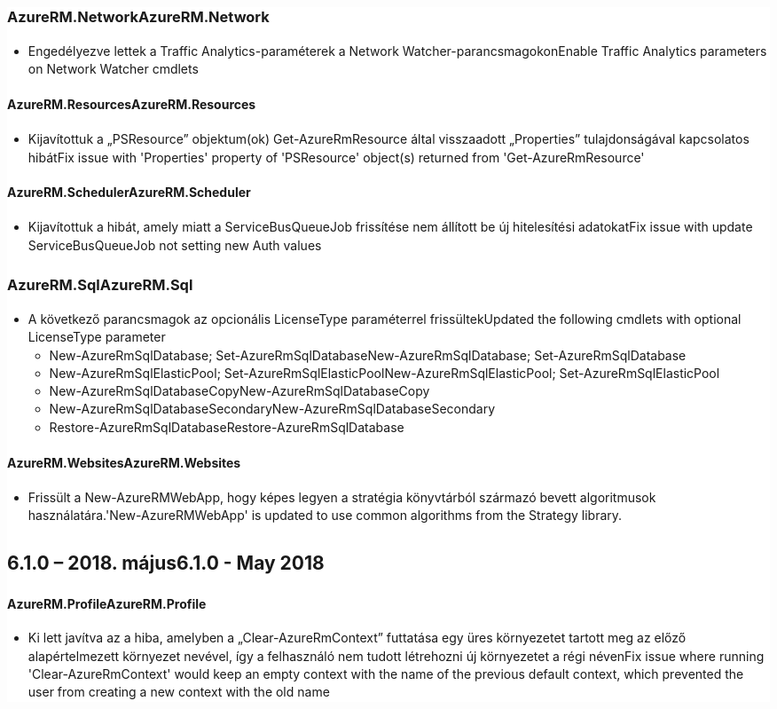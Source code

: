 ### <a name="azurermnetwork"></a><span data-ttu-id="b34c2-361">AzureRM.Network</span><span class="sxs-lookup"><span data-stu-id="b34c2-361">AzureRM.Network</span></span>
* <span data-ttu-id="b34c2-362">Engedélyezve lettek a Traffic Analytics-paraméterek a Network Watcher-parancsmagokon</span><span class="sxs-lookup"><span data-stu-id="b34c2-362">Enable Traffic Analytics parameters on Network Watcher cmdlets</span></span>

#### <a name="azurermresources"></a><span data-ttu-id="b34c2-363">AzureRM.Resources</span><span class="sxs-lookup"><span data-stu-id="b34c2-363">AzureRM.Resources</span></span>
* <span data-ttu-id="b34c2-364">Kijavítottuk a „PSResource” objektum(ok) Get-AzureRmResource által visszaadott „Properties” tulajdonságával kapcsolatos hibát</span><span class="sxs-lookup"><span data-stu-id="b34c2-364">Fix issue with 'Properties' property of 'PSResource' object(s) returned from 'Get-AzureRmResource'</span></span>

#### <a name="azurermscheduler"></a><span data-ttu-id="b34c2-365">AzureRM.Scheduler</span><span class="sxs-lookup"><span data-stu-id="b34c2-365">AzureRM.Scheduler</span></span>
* <span data-ttu-id="b34c2-366">Kijavítottuk a hibát, amely miatt a ServiceBusQueueJob frissítése nem állított be új hitelesítési adatokat</span><span class="sxs-lookup"><span data-stu-id="b34c2-366">Fix issue with update ServiceBusQueueJob not setting new Auth values</span></span>

### <a name="azurermsql"></a><span data-ttu-id="b34c2-367">AzureRM.Sql</span><span class="sxs-lookup"><span data-stu-id="b34c2-367">AzureRM.Sql</span></span>
* <span data-ttu-id="b34c2-368">A következő parancsmagok az opcionális LicenseType paraméterrel frissültek</span><span class="sxs-lookup"><span data-stu-id="b34c2-368">Updated the following cmdlets with optional LicenseType parameter</span></span>
    - <span data-ttu-id="b34c2-369">New-AzureRmSqlDatabase; Set-AzureRmSqlDatabase</span><span class="sxs-lookup"><span data-stu-id="b34c2-369">New-AzureRmSqlDatabase; Set-AzureRmSqlDatabase</span></span>
    - <span data-ttu-id="b34c2-370">New-AzureRmSqlElasticPool; Set-AzureRmSqlElasticPool</span><span class="sxs-lookup"><span data-stu-id="b34c2-370">New-AzureRmSqlElasticPool; Set-AzureRmSqlElasticPool</span></span>
    - <span data-ttu-id="b34c2-371">New-AzureRmSqlDatabaseCopy</span><span class="sxs-lookup"><span data-stu-id="b34c2-371">New-AzureRmSqlDatabaseCopy</span></span>
    - <span data-ttu-id="b34c2-372">New-AzureRmSqlDatabaseSecondary</span><span class="sxs-lookup"><span data-stu-id="b34c2-372">New-AzureRmSqlDatabaseSecondary</span></span>
    - <span data-ttu-id="b34c2-373">Restore-AzureRmSqlDatabase</span><span class="sxs-lookup"><span data-stu-id="b34c2-373">Restore-AzureRmSqlDatabase</span></span>

#### <a name="azurermwebsites"></a><span data-ttu-id="b34c2-374">AzureRM.Websites</span><span class="sxs-lookup"><span data-stu-id="b34c2-374">AzureRM.Websites</span></span>
* <span data-ttu-id="b34c2-375">Frissült a New-AzureRMWebApp, hogy képes legyen a stratégia könyvtárból származó bevett algoritmusok használatára.</span><span class="sxs-lookup"><span data-stu-id="b34c2-375">'New-AzureRMWebApp' is updated to use common algorithms from the Strategy library.</span></span>

## <a name="610---may-2018"></a><span data-ttu-id="b34c2-376">6.1.0 – 2018. május</span><span class="sxs-lookup"><span data-stu-id="b34c2-376">6.1.0 - May 2018</span></span>
#### <a name="azurermprofile"></a><span data-ttu-id="b34c2-377">AzureRM.Profile</span><span class="sxs-lookup"><span data-stu-id="b34c2-377">AzureRM.Profile</span></span>
* <span data-ttu-id="b34c2-378">Ki lett javítva az a hiba, amelyben a „Clear-AzureRmContext” futtatása egy üres környezetet tartott meg az előző alapértelmezett környezet nevével, így a felhasználó nem tudott létrehozni új környezetet a régi néven</span><span class="sxs-lookup"><span data-stu-id="b34c2-378">Fix issue where running 'Clear-AzureRmContext' would keep an empty context with the name of the previous default context, which prevented the user from creating a new context with the old name</span></span>
